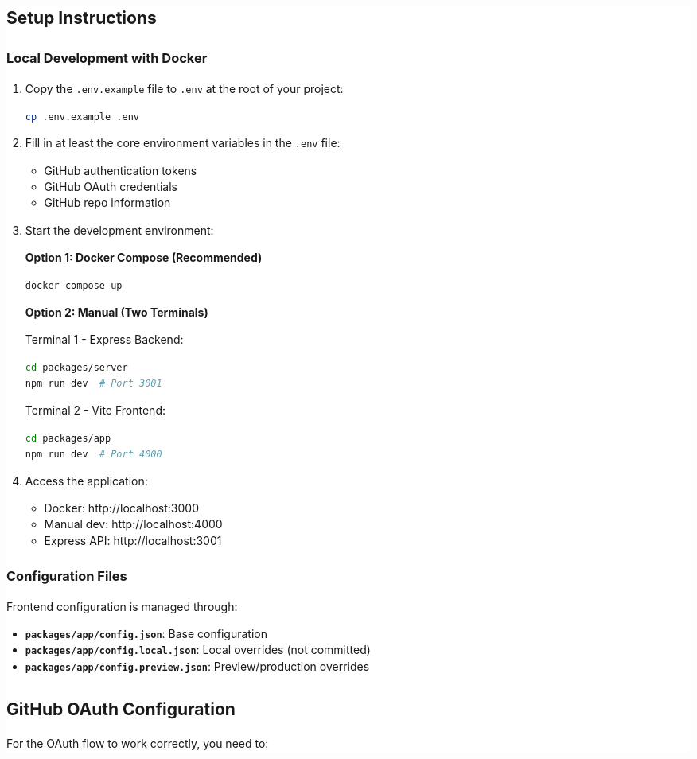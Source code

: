 ## Setup Instructions

### Local Development with Docker

1. Copy the `.env.example` file to `.env` at the root of your project:

    ```bash
    cp .env.example .env
    ```

2. Fill in at least the core environment variables in the `.env` file:
    - GitHub authentication tokens
    - GitHub OAuth credentials
    - GitHub repo information

3. Start the development environment:

    **Option 1: Docker Compose (Recommended)**

    ```bash
    docker-compose up
    ```

    **Option 2: Manual (Two Terminals)**

    Terminal 1 - Express Backend:

    ```bash
    cd packages/server
    npm run dev  # Port 3001
    ```

    Terminal 2 - Vite Frontend:

    ```bash
    cd packages/app
    npm run dev  # Port 4000
    ```

4. Access the application:
    - Docker: http://localhost:3000
    - Manual dev: http://localhost:4000
    - Express API: http://localhost:3001

### Configuration Files

Frontend configuration is managed through:

- **`packages/app/config.json`**: Base configuration
- **`packages/app/config.local.json`**: Local overrides (not committed)
- **`packages/app/config.preview.json`**: Preview/production overrides

## GitHub OAuth Configuration

For the OAuth flow to work correctly, you need to:
